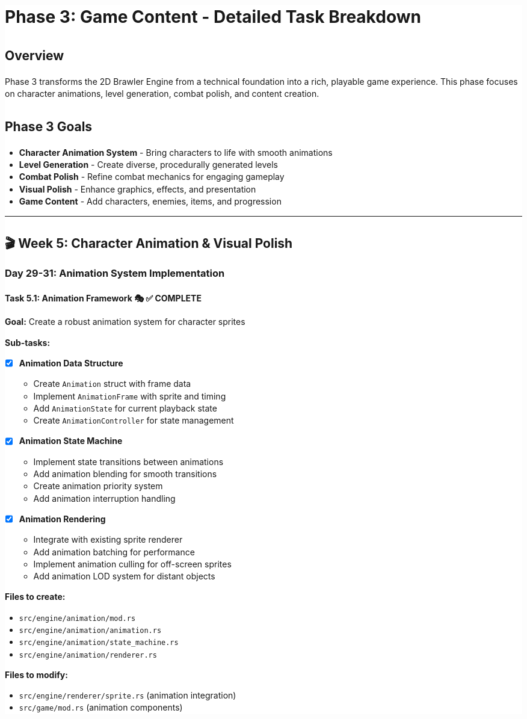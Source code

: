 # Phase 3: Game Content - Detailed Task Breakdown

## Overview

Phase 3 transforms the 2D Brawler Engine from a technical foundation into a rich, playable game experience. This phase focuses on character animations, level generation, combat polish, and content creation.

## Phase 3 Goals

- **Character Animation System** - Bring characters to life with smooth animations
- **Level Generation** - Create diverse, procedurally generated levels
- **Combat Polish** - Refine combat mechanics for engaging gameplay
- **Visual Polish** - Enhance graphics, effects, and presentation
- **Game Content** - Add characters, enemies, items, and progression

---

## 🎬 **Week 5: Character Animation & Visual Polish**

### **Day 29-31: Animation System Implementation**

#### **Task 5.1: Animation Framework** 🎭 ✅ **COMPLETE**
**Goal:** Create a robust animation system for character sprites

**Sub-tasks:**
- [x] **Animation Data Structure**
  - Create `Animation` struct with frame data
  - Implement `AnimationFrame` with sprite and timing
  - Add `AnimationState` for current playback state
  - Create `AnimationController` for state management

- [x] **Animation State Machine**
  - Implement state transitions between animations
  - Add animation blending for smooth transitions
  - Create animation priority system
  - Add animation interruption handling

- [x] **Animation Rendering**
  - Integrate with existing sprite renderer
  - Add animation batching for performance
  - Implement animation culling for off-screen sprites
  - Add animation LOD system for distant objects

**Files to create:**
- `src/engine/animation/mod.rs`
- `src/engine/animation/animation.rs`
- `src/engine/animation/state_machine.rs`
- `src/engine/animation/renderer.rs`

**Files to modify:**
- `src/engine/renderer/sprite.rs` (animation integration)
- `src/game/mod.rs` (animation components)
